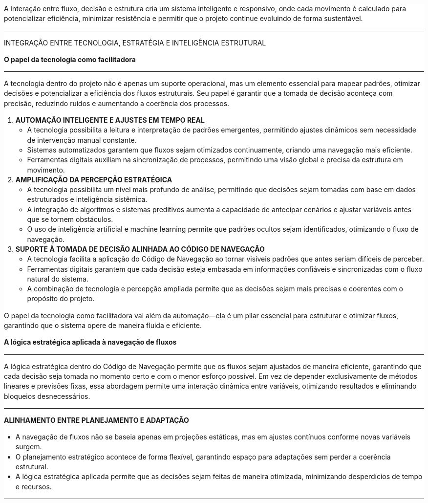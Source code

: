 
A interação entre fluxo, decisão e estrutura cria um sistema inteligente e responsivo, onde cada movimento é calculado para potencializar eficiência, minimizar resistência e permitir que o projeto continue evoluindo de forma sustentável.

---

INTEGRAÇÃO ENTRE TECNOLOGIA, ESTRATÉGIA E INTELIGÊNCIA ESTRUTURAL

**O papel da tecnologia como facilitadora**

---

A tecnologia dentro do projeto não é apenas um suporte operacional, mas um elemento essencial para mapear padrões, otimizar decisões e potencializar a eficiência dos fluxos estruturais. Seu papel é garantir que a tomada de decisão aconteça com precisão, reduzindo ruídos e aumentando a coerência dos processos.

1. **AUTOMAÇÃO INTELIGENTE E AJUSTES EM TEMPO REAL**
    - A tecnologia possibilita a leitura e interpretação de padrões emergentes, permitindo ajustes dinâmicos sem necessidade de intervenção manual constante.
    - Sistemas automatizados garantem que fluxos sejam otimizados continuamente, criando uma navegação mais eficiente.
    - Ferramentas digitais auxiliam na sincronização de processos, permitindo uma visão global e precisa da estrutura em movimento.
2. **AMPLIFICAÇÃO DA PERCEPÇÃO ESTRATÉGICA**
    - A tecnologia possibilita um nível mais profundo de análise, permitindo que decisões sejam tomadas com base em dados estruturados e inteligência sistêmica.
    - A integração de algoritmos e sistemas preditivos aumenta a capacidade de antecipar cenários e ajustar variáveis antes que se tornem obstáculos.
    - O uso de inteligência artificial e machine learning permite que padrões ocultos sejam identificados, otimizando o fluxo de navegação.
3. **SUPORTE À TOMADA DE DECISÃO ALINHADA AO CÓDIGO DE NAVEGAÇÃO**
    - A tecnologia facilita a aplicação do Código de Navegação ao tornar visíveis padrões que antes seriam difíceis de perceber.
    - Ferramentas digitais garantem que cada decisão esteja embasada em informações confiáveis e sincronizadas com o fluxo natural do sistema.
    - A combinação de tecnologia e percepção ampliada permite que as decisões sejam mais precisas e coerentes com o propósito do projeto.

O papel da tecnologia como facilitadora vai além da automação—ela é um pilar essencial para estruturar e otimizar fluxos, garantindo que o sistema opere de maneira fluida e eficiente.

**A lógica estratégica aplicada à navegação de fluxos**

---

A lógica estratégica dentro do Código de Navegação permite que os fluxos sejam ajustados de maneira eficiente, garantindo que cada decisão seja tomada no momento certo e com o menor esforço possível. Em vez de depender exclusivamente de métodos lineares e previsões fixas, essa abordagem permite uma interação dinâmica entre variáveis, otimizando resultados e eliminando bloqueios desnecessários.

---

**ALINHAMENTO ENTRE PLANEJAMENTO E ADAPTAÇÃO**

- A navegação de fluxos não se baseia apenas em projeções estáticas, mas em ajustes contínuos conforme novas variáveis surgem.
- O planejamento estratégico acontece de forma flexível, garantindo espaço para adaptações sem perder a coerência estrutural.
- A lógica estratégica aplicada permite que as decisões sejam feitas de maneira otimizada, minimizando desperdícios de tempo e recursos.

---